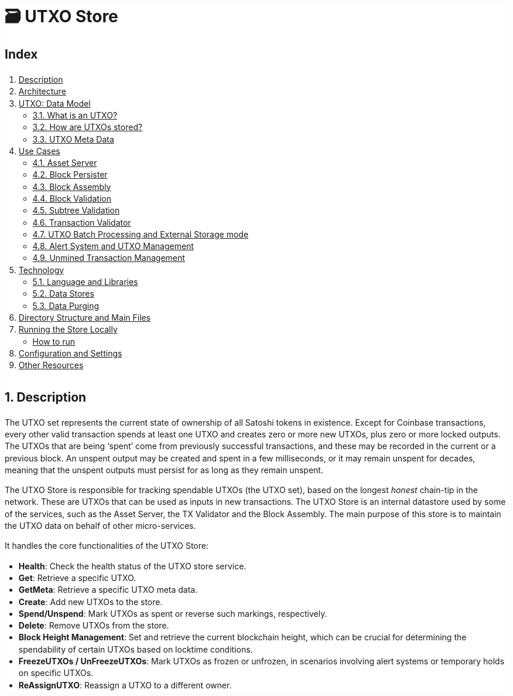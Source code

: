 # 🗃️ UTXO Store

## Index

1. [Description](#1-description)
2. [Architecture](#2-architecture)
3. [UTXO: Data Model](#3-utxo-data-model)
    - [3.1. What is an UTXO?](#31-what-is-an-utxo)
    - [3.2. How are UTXOs stored?](#32-how-are-utxos-stored)
    - [3.3. UTXO Meta Data](#33-utxo-meta-data)
4. [Use Cases](#4-use-cases)
    - [4.1. Asset Server](#41-asset-server)
    - [4.2. Block Persister](#42-block-persister)
    - [4.3. Block Assembly](#43-block-assembly)
    - [4.4. Block Validation](#44-block-validation)
    - [4.5. Subtree Validation](#45-subtree-validation)
    - [4.6. Transaction Validator](#46-transaction-validator)
    - [4.7. UTXO Batch Processing and External Storage mode](#47-utxo-batch-processing-and-external-storage-mode)
    - [4.8. Alert System and UTXO Management](#48-alert-system-and-utxo-management)
    - [4.9. Unmined Transaction Management](#49-unmined-transaction-management)
5. [Technology](#5-technology)
    - [5.1. Language and Libraries](#51-language-and-libraries)
    - [5.2. Data Stores](#52-data-stores)
    - [5.3. Data Purging](#53-data-purging)
6. [Directory Structure and Main Files](#6-directory-structure-and-main-files)
7. [Running the Store Locally](#7-running-the-store-locally)
    - [How to run](#how-to-run)
8. [Configuration and Settings](#8-configuration-and-settings)
9. [Other Resources](#9-other-resources)

## 1. Description

The UTXO set represents the current state of ownership of all Satoshi tokens in existence. Except for Coinbase transactions, every other valid transaction spends at least one UTXO and creates zero or more new UTXOs, plus zero or more locked outputs. The UTXOs that are being ‘spent’ come from previously successful transactions, and these may be recorded in the current or a previous block. An unspent output may be created and spent in a few milliseconds, or it may remain unspent for decades, meaning that the unspent outputs must persist for as long as they remain unspent.

The UTXO Store is responsible for tracking spendable UTXOs (the UTXO set), based on the longest _honest_ chain-tip in the network. These are UTXOs that can be used as inputs in new transactions. The UTXO Store is an internal datastore used by some of the services, such as the Asset Server, the TX Validator and the Block Assembly. The main purpose of this store is to maintain the UTXO data on behalf of other micro-services.

It handles the core functionalities of the UTXO Store:

- **Health**: Check the health status of the UTXO store service.
- **Get**: Retrieve a specific UTXO.
- **GetMeta**: Retrieve a specific UTXO meta data.
- **Create**: Add new UTXOs to the store.
- **Spend/Unspend**: Mark UTXOs as spent or reverse such markings, respectively.
- **Delete**: Remove UTXOs from the store.
- **Block Height Management**: Set and retrieve the current blockchain height, which can be crucial for determining the spendability of certain UTXOs based on locktime conditions.
- **FreezeUTXOs / UnFreezeUTXOs**: Mark UTXOs as frozen or unfrozen, in scenarios involving alert systems or temporary holds on specific UTXOs.
- **ReAssignUTXO**: Reassign a UTXO to a different owner.
